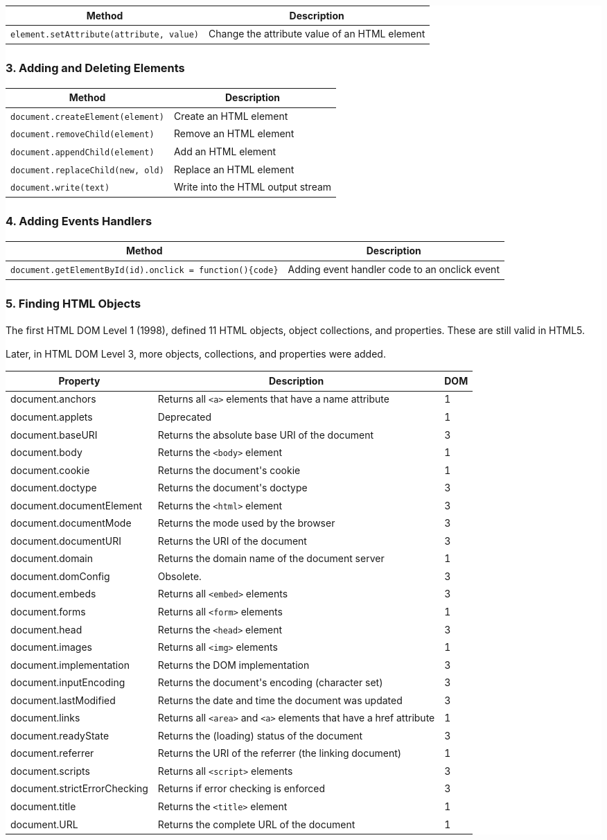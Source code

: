 Method | Description
-------|------------
`element.setAttribute(attribute, value)` | Change the attribute value of an HTML element

### 3. Adding and Deleting Elements

Method | Description
-------|------------
`document.createElement(element)`|Create an HTML element
`document.removeChild(element)`|Remove an HTML element
`document.appendChild(element)`|Add an HTML element
`document.replaceChild(new, old)`|Replace an HTML element
`document.write(text)`|Write into the HTML output stream

### 4. Adding Events Handlers

Method | Description
-------|------------
`document.getElementById(id).onclick = function(){code}`|Adding event handler code to an onclick event

### 5. Finding HTML Objects

The first HTML DOM Level 1 (1998), defined 11 HTML objects, object collections, and properties. These are still valid in HTML5.

Later, in HTML DOM Level 3, more objects, collections, and properties were added.

Property | Description | DOM
---------|-------------|----
document.anchors | Returns all `<a>` elements that have a name attribute | 1
document.applets | Deprecated | 1
document.baseURI | Returns the absolute base URI of the document | 3
document.body | Returns the `<body>` element | 1
document.cookie | Returns the document's cookie | 1
document.doctype | Returns the document's doctype | 3
document.documentElement | Returns the `<html>` element | 3
document.documentMode | Returns the mode used by the browser | 3
document.documentURI | Returns the URI of the document | 3
document.domain | Returns the domain name of the document server | 1
document.domConfig | Obsolete. | 3
document.embeds | Returns all `<embed>` elements | 3
document.forms | Returns all `<form>` elements | 1
document.head | Returns the `<head>` element | 3
document.images | Returns all `<img>` elements | 1
document.implementation | Returns the DOM implementation | 3
document.inputEncoding | Returns the document's encoding (character set) | 3
document.lastModified | Returns the date and time the document was updated | 3
document.links | Returns all `<area>` and `<a>` elements that have a href attribute | 1
document.readyState | Returns the (loading) status of the document | 3
document.referrer | Returns the URI of the referrer (the linking document) | 1
document.scripts | Returns all `<script>` elements | 3
document.strictErrorChecking | Returns if error checking is enforced | 3
document.title | Returns the `<title>` element | 1
document.URL | Returns the complete URL of the document | 1
